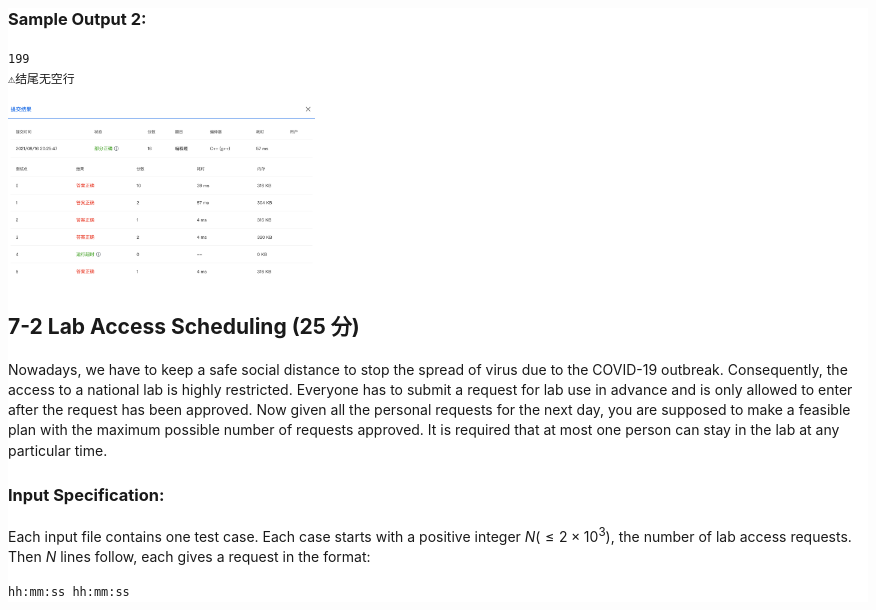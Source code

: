 ### Sample Output 2:

```out
199
⚠️结尾无空行
```

<img src="../images/overtime.png" style="zoom:30%;" />



## 7-2 Lab Access Scheduling (25 分)

Nowadays, we have to keep a safe social distance to stop the spread of virus due to the COVID-19 outbreak. Consequently, the access to a national lab is highly restricted. Everyone has to submit a request for lab use in advance and is only allowed to enter after the request has been approved. Now given all the personal requests for the next day, you are supposed to make a feasible plan with the maximum possible number of requests approved. It is required that at most one person can stay in the lab at any particular time.

### Input Specification:

Each input file contains one test case. Each case starts with a positive integer $N (\leq2×10^3)$, the number of lab access requests. Then *N* lines follow, each gives a request in the format:

```
hh:mm:ss hh:mm:ss
```
